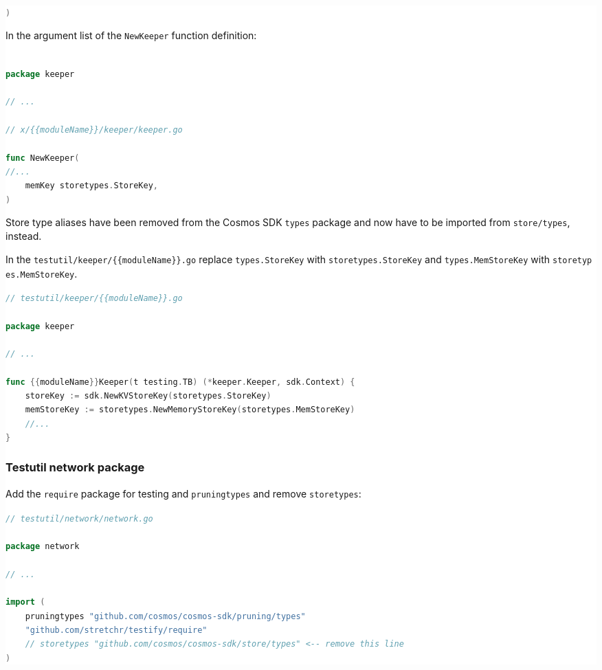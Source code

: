 ```go
)
```

In the argument list of the `NewKeeper` function definition:

```go

package keeper

// ...

// x/{{moduleName}}/keeper/keeper.go

func NewKeeper(
//...
	memKey storetypes.StoreKey,
)
```

Store type aliases have been removed from the Cosmos SDK `types` package and now have to be imported from `store/types`,
instead.

In the `testutil/keeper/{{moduleName}}.go` replace `types.StoreKey` with `storetypes.StoreKey` and `types.MemStoreKey`
with `storetypes.MemStoreKey`.

```go
// testutil/keeper/{{moduleName}}.go

package keeper

// ...

func {{moduleName}}Keeper(t testing.TB) (*keeper.Keeper, sdk.Context) {
    storeKey := sdk.NewKVStoreKey(storetypes.StoreKey)
    memStoreKey := storetypes.NewMemoryStoreKey(storetypes.MemStoreKey)
    //...
}
```

### Testutil network package

Add the `require` package for testing and `pruningtypes` and remove `storetypes`:

```go
// testutil/network/network.go

package network

// ...

import (
	pruningtypes "github.com/cosmos/cosmos-sdk/pruning/types"
	"github.com/stretchr/testify/require"
	// storetypes "github.com/cosmos/cosmos-sdk/store/types" <-- remove this line
)
```
